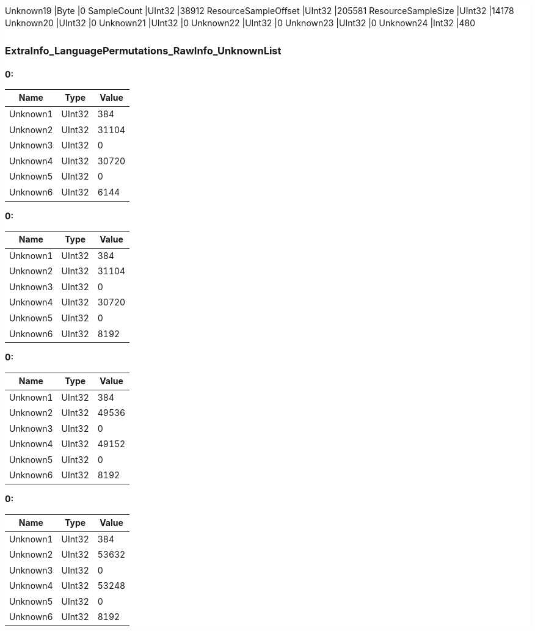 Unknown19	|Byte	|0
SampleCount	|UInt32	|38912
ResourceSampleOffset	|UInt32	|205581
ResourceSampleSize	|UInt32	|14178
Unknown20	|UInt32	|0
Unknown21	|UInt32	|0
Unknown22	|UInt32	|0
Unknown23	|UInt32	|0
Unknown24	|Int32	|480


### ExtraInfo_LanguagePermutations_RawInfo_UnknownList

**0:**

Name	| Type	| Value
---	|---	|---	|
Unknown1	|UInt32	|384
Unknown2	|UInt32	|31104
Unknown3	|UInt32	|0
Unknown4	|UInt32	|30720
Unknown5	|UInt32	|0
Unknown6	|UInt32	|6144


**0:**

Name	| Type	| Value
---	|---	|---	|
Unknown1	|UInt32	|384
Unknown2	|UInt32	|31104
Unknown3	|UInt32	|0
Unknown4	|UInt32	|30720
Unknown5	|UInt32	|0
Unknown6	|UInt32	|8192


**0:**

Name	| Type	| Value
---	|---	|---	|
Unknown1	|UInt32	|384
Unknown2	|UInt32	|49536
Unknown3	|UInt32	|0
Unknown4	|UInt32	|49152
Unknown5	|UInt32	|0
Unknown6	|UInt32	|8192


**0:**

Name	| Type	| Value
---	|---	|---	|
Unknown1	|UInt32	|384
Unknown2	|UInt32	|53632
Unknown3	|UInt32	|0
Unknown4	|UInt32	|53248
Unknown5	|UInt32	|0
Unknown6	|UInt32	|8192
